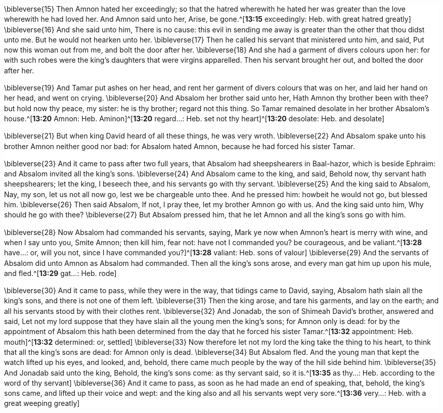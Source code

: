 


\bibleverse{15} Then Amnon hated her exceedingly; so that the hatred wherewith he hated her was greater than the love wherewith he had loved her. And Amnon said unto her, Arise, be gone.^[**13:15** exceedingly: Heb. with great hatred greatly] \bibleverse{16} And she said unto him, There is no cause: this evil in sending me away is greater than the other that thou didst unto me. But he would not hearken unto her. \bibleverse{17} Then he called his servant that ministered unto him, and said, Put now this woman out from me, and bolt the door after her. \bibleverse{18} And she had a garment of divers colours upon her: for with such robes were the king’s daughters that were virgins apparelled. Then his servant brought her out, and bolted the door after her. 


\bibleverse{19} And Tamar put ashes on her head, and rent her garment of divers colours that was on her, and laid her hand on her head, and went on crying. \bibleverse{20} And Absalom her brother said unto her, Hath Amnon thy brother been with thee? but hold now thy peace, my sister: he is thy brother; regard not this thing. So Tamar remained desolate in her brother Absalom’s house.^[**13:20** Amnon: Heb. Aminon]^[**13:20** regard…: Heb. set not thy heart]^[**13:20** desolate: Heb. and desolate] 




\bibleverse{21} But when king David heard of all these things, he was very wroth. \bibleverse{22} And Absalom spake unto his brother Amnon neither good nor bad: for Absalom hated Amnon, because he had forced his sister Tamar. 

\bibleverse{23} And it came to pass after two full years, that Absalom had sheepshearers in Baal-hazor, which is beside Ephraim: and Absalom invited all the king’s sons. \bibleverse{24} And Absalom came to the king, and said, Behold now, thy servant hath sheepshearers; let the king, I beseech thee, and his servants go with thy servant. \bibleverse{25} And the king said to Absalom, Nay, my son, let us not all now go, lest we be chargeable unto thee. And he pressed him: howbeit he would not go, but blessed him. \bibleverse{26} Then said Absalom, If not, I pray thee, let my brother Amnon go with us. And the king said unto him, Why should he go with thee? \bibleverse{27} But Absalom pressed him, that he let Amnon and all the king’s sons go with him. 

\bibleverse{28} Now Absalom had commanded his servants, saying, Mark ye now when Amnon’s heart is merry with wine, and when I say unto you, Smite Amnon; then kill him, fear not: have not I commanded you? be courageous, and be valiant.^[**13:28** have…: or, will you not, since I have commanded you?]^[**13:28** valiant: Heb. sons of valour] \bibleverse{29} And the servants of Absalom did unto Amnon as Absalom had commanded. Then all the king’s sons arose, and every man gat him up upon his mule, and fled.^[**13:29** gat…: Heb. rode] 




\bibleverse{30} And it came to pass, while they were in the way, that tidings came to David, saying, Absalom hath slain all the king’s sons, and there is not one of them left. \bibleverse{31} Then the king arose, and tare his garments, and lay on the earth; and all his servants stood by with their clothes rent. \bibleverse{32} And Jonadab, the son of Shimeah David’s brother, answered and said, Let not my lord suppose that they have slain all the young men the king’s sons; for Amnon only is dead: for by the appointment of Absalom this hath been determined from the day that he forced his sister Tamar.^[**13:32** appointment: Heb. mouth]^[**13:32** determined: or, settled] \bibleverse{33} Now therefore let not my lord the king take the thing to his heart, to think that all the king’s sons are dead: for Amnon only is dead. \bibleverse{34} But Absalom fled. And the young man that kept the watch lifted up his eyes, and looked, and, behold, there came much people by the way of the hill side behind him. \bibleverse{35} And Jonadab said unto the king, Behold, the king’s sons come: as thy servant said, so it is.^[**13:35** as thy…: Heb. according to the word of thy servant] \bibleverse{36} And it came to pass, as soon as he had made an end of speaking, that, behold, the king’s sons came, and lifted up their voice and wept: and the king also and all his servants wept very sore.^[**13:36** very…: Heb. with a great weeping greatly] 
